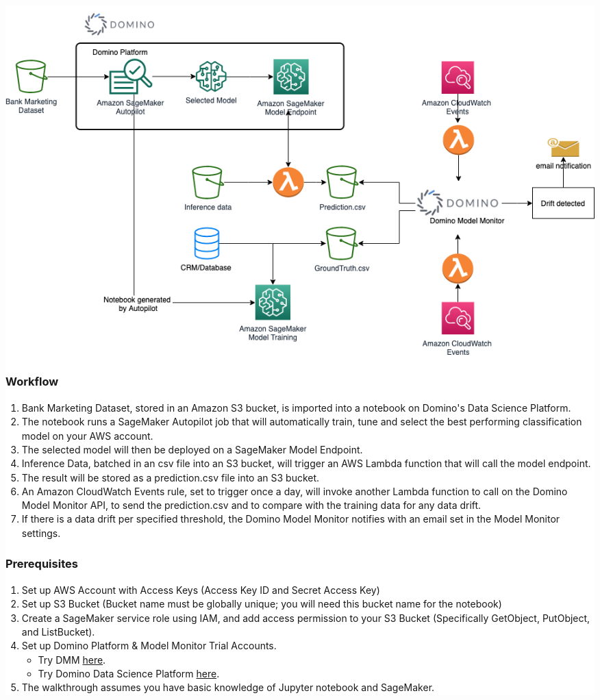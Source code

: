 ![archDiagram](./images/Domino-Model-Monitor-AWS-Solution-Architecture-12142020.png)

### Workflow
1. Bank Marketing Dataset, stored in an Amazon S3 bucket, is imported into a notebook on Domino's Data Science Platform.
1. The notebook runs a SageMaker Autopilot job that will automatically train, tune and select the best performing classification model on your AWS account.
1. The selected model will then be deployed on a SageMaker Model Endpoint.
1. Inference Data, batched in an csv file into an S3 bucket, will trigger an AWS Lambda function that will call the model endpoint.
1. The result will be stored as a prediction.csv file into an S3 bucket.
1. An Amazon CloudWatch Events rule, set to trigger once a day, will invoke another Lambda function to call on the Domino Model Monitor API, to send the prediction.csv and to compare with the training data for any data drift.
1. If there is a data drift per specified threshold, the Domino Model Monitor notifies with an email set in the Model Monitor settings.

### Prerequisites

1. Set up AWS Account with Access Keys (Access Key ID and Secret Access Key)
2. Set up S3 Bucket (Bucket name must be globally unique; you will need this bucket name for the notebook)
3. Create a SageMaker service role using IAM, and add access permission to your S3 Bucket (Specifically GetObject, PutObject, and ListBucket).
4. Set up Domino Platform & Model Monitor Trial Accounts.
   - Try DMM [here](https://go.dominodatalab.com/dmm-trial).
   - Try Domino Data Science Platform [here](https://www.dominodatalab.com/trial/).
5. The walkthrough assumes you have basic knowledge of Jupyter notebook and SageMaker. 
